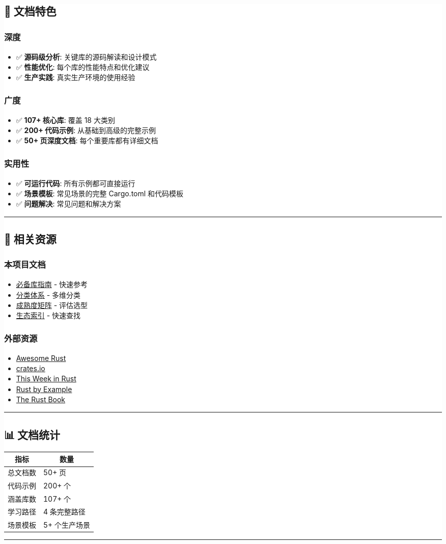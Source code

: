 
## 🎯 文档特色

### 深度

- ✅ **源码级分析**: 关键库的源码解读和设计模式
- ✅ **性能优化**: 每个库的性能特点和优化建议
- ✅ **生产实践**: 真实生产环境的使用经验

### 广度

- ✅ **107+ 核心库**: 覆盖 18 大类别
- ✅ **200+ 代码示例**: 从基础到高级的完整示例
- ✅ **50+ 页深度文档**: 每个重要库都有详细文档

### 实用性

- ✅ **可运行代码**: 所有示例都可直接运行
- ✅ **场景模板**: 常见场景的完整 Cargo.toml 和代码模板
- ✅ **问题解决**: 常见问题和解决方案

---

## 🔗 相关资源

### 本项目文档

- [必备库指南](../RUST_ESSENTIAL_CRATES_GUIDE_2025.md) - 快速参考
- [分类体系](../RUST_CRATES_CLASSIFICATION_2025.md) - 多维分类
- [成熟度矩阵](../RUST_CRATES_MATURITY_MATRIX_2025.md) - 评估选型
- [生态索引](../RUST_CRATES_ECOSYSTEM_INDEX_2025.md) - 快速查找

### 外部资源

- [Awesome Rust](https://github.com/rust-unofficial/awesome-rust)
- [crates.io](https://crates.io/)
- [This Week in Rust](https://this-week-in-rust.org/)
- [Rust by Example](https://doc.rust-lang.org/rust-by-example/)
- [The Rust Book](https://doc.rust-lang.org/book/)

---

## 📊 文档统计

| 指标 | 数量 |
|------|------|
| 总文档数 | 50+ 页 |
| 代码示例 | 200+ 个 |
| 涵盖库数 | 107+ 个 |
| 学习路径 | 4 条完整路径 |
| 场景模板 | 5+ 个生产场景 |

---